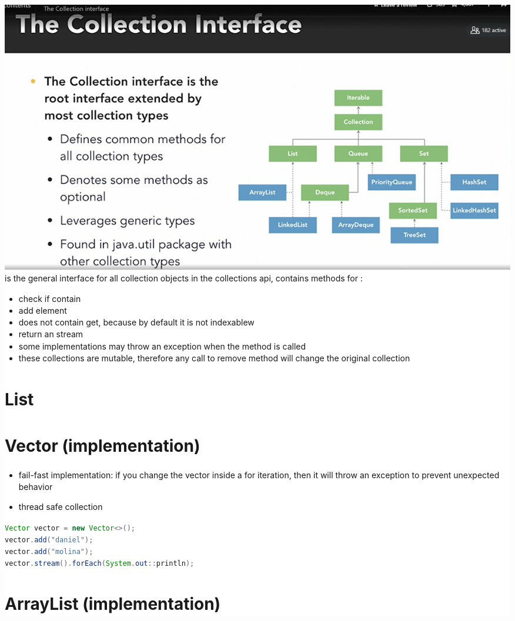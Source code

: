 ![](img/java_collection_interface.png)  
is the general interface for all collection objects in the collections api, contains methods for :
- check if contain
- add element
- does not contain get, because by default it is not indexablew
- return an stream 
- some implementations may throw an exception when the method is called  
- these collections are mutable, therefore any call to remove method will change the original collection

# List
# Vector (implementation)
- fail-fast implementation: if you change the vector inside a for iteration, then it will throw an exception to prevent unexpected behavior

- thread safe collection
```java
Vector vector = new Vector<>();
vector.add("daniel");
vector.add("molina");
vector.stream().forEach(System.out::println);
```
# ArrayList  (implementation)